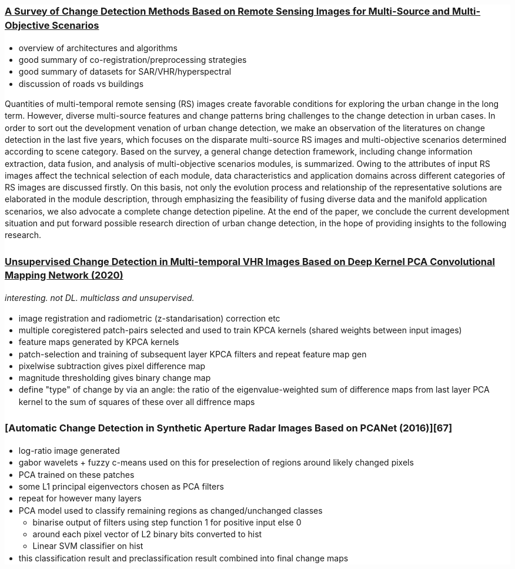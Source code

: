 [153]: https://arxiv.org/abs/2006.09225

### [A Survey of Change Detection Methods Based on Remote Sensing Images for Multi-Source and Multi-Objective Scenarios][152]

- overview of architectures and algorithms
- good summary of co-registration/preprocessing strategies
- good summary of datasets for SAR/VHR/hyperspectral
- discussion of roads vs buildings

Quantities of multi-temporal remote sensing (RS) images create favorable conditions for exploring the urban change in the long term. However, diverse multi-source features and change patterns bring challenges to the change detection in urban cases. In order to sort out the development venation of urban change detection, we make an observation of the literatures on change detection in the last five years, which focuses on the disparate multi-source RS images and multi-objective scenarios determined according to scene category. Based on the survey, a general change detection framework, including change information extraction, data fusion, and analysis of multi-objective scenarios modules, is summarized. Owing to the attributes of input RS images affect the technical selection of each module, data characteristics and application domains across different categories of RS images are discussed firstly. On this basis, not only the evolution process and relationship of the representative solutions are elaborated in the module description, through emphasizing the feasibility of fusing diverse data and the manifold application scenarios, we also advocate a complete change detection pipeline. At the end of the paper, we conclude the current development situation and put forward possible research direction of urban change detection, in the hope of providing insights to the following research.

[152]: https://www.mdpi.com/2072-4292/12/15/2460


### [Unsupervised Change Detection in Multi-temporal VHR Images Based on Deep Kernel PCA Convolutional Mapping Network (2020)][151]

*interesting. not DL. multiclass and unsupervised.*

- image registration and radiometric (z-standarisation) correction etc
- multiple coregistered patch-pairs selected and used to train KPCA kernels (shared weights between input images)
- feature maps generated by KPCA kernels
- patch-selection and training of subsequent layer KPCA filters and repeat feature map gen
- pixelwise subtraction gives pixel difference map
- magnitude thresholding gives binary change map
- define "type" of change by via an angle: the ratio of the eigenvalue-weighted sum of
difference maps from last layer PCA kernel to the sum of squares of these over all diffrence
maps

[151]: https://arxiv.org/pdf/1912.08628.pdf

### [Automatic Change Detection in Synthetic Aperture Radar Images Based on PCANet (2016)][67]

- log-ratio image generated
- gabor wavelets + fuzzy c-means used on this for preselection of regions around likely changed pixels
- PCA trained on these patches
- some L1 principal eigenvectors chosen as PCA filters
- repeat for however many layers
- PCA model used to classify remaining regions as changed/unchanged classes
  - binarise output of filters using step function 1 for positive input else 0
  - around each pixel vector of L2 binary bits converted to hist
  - Linear SVM classifier on hist
- this classification result and preclassification result combined into final change maps


[157]: https://www.researchgate.net/publication/334279066_A_survey_on_Image_Data_Augmentation_for_Deep_Learning/link/5d20d9f3458515c11c18cb90/download
[141]: https://arxiv.org/abs/2008.02454
[131]: https://arxiv.org/pdf/2001.05130.pdf
[159]: https://arxiv.org/pdf/2004.07018.pdf
[158]: https://arxiv.org/abs/2001.04269
[148]: https://arxiv.org/pdf/2004.11482.pdf
[144]: https://arxiv.org/abs/2005.10821
[145]: https://www.researchgate.net/publication/341685541_LANet_Local_Attention_Embedding_to_Improve_the_Semantic_Segmentation_of_Remote_Sensing_Images
[143]: https://arxiv.org/abs/2008.00490
[157]: https://www.researchgate.net/publication/340344151_Transfer_Change_Rules_from_Recurrent_Fully_Convolutional_Networks_for_Hyperspectral_Unmanned_Aerial_Vehicle_Images_without_Ground_Truth_Data/link/5e886347a6fdcca789f190b7/download
[156]: https://ieeexplore.ieee.org/abstract/document/8952681
[155]: https://www.mdpi.com/2072-4292/12/5/799/htm
[154]: https://sci-hub.tw/10.1080/07038992.2020.1783993
[150]: https://sci-hub.tw/10.1109/tgrs.2019.2901945
[149]: https://arxiv.org/abs/2005.10986
[147]: https://sci-hub.se/10.1109/tgrs.2011.2171493
[146]: https://sci-hub.tw/10.1109/jstars.2017.2712119
[123]: https://arxiv.org/pdf/2005.14376.pdf
[122]: https://arxiv.org/abs/2007.02565
[133]: https://sci-hub.tw/10.1080/01431161.2017.1371861
[134]: https://sci-hub.tw/10.1109/tgrs.2018.2872509
[135]: https://www.researchgate.net/publication/337449331_Differentially_Deep_Subspace_Representation_for_Unsupervised_Change_Detection_of_SAR_Images
[139]: https://www.researchgate.net/publication/342229780_DSDANet_Deep_Siamese_Domain_Adaptation_Convolutional_Neural_Network_for_Cross-domain_Change_Detection
[140]: https://www.researchgate.net/publication/338144403_Change_Detection_in_Multisource_VHR_Images_via_Deep_Siamese_Convolutional_Multiple-Layers_Recurrent_Neural_Network
[136]: https://www.researchgate.net/publication/338033327_Unsupervised_Change_Detection_in_Multi-temporal_VHR_Images_Based_on_Deep_Kernel_PCA_Convolutional_Mapping_Network
[137]:  https://www.researchgate.net/publication/335722445_Toward_Generalized_Change_Detection_on_Planetary_Surfaces_With_Convolutional_Autoencoders_and_Transfer_Learning
[138]: https://www.mdpi.com/2072-4292/11/11/1382/htm
[121]: https://www.google.com/url?sa=t&rct=j&q=&esrc=s&source=web&cd=&cad=rja&uact=8&ved=2ahUKEwiNpL6M5PTqAhUJ2KQKHX_yA5EQFjAHegQIBxAB&url=https%3A%2F%2Fwww.mdpi.com%2F2072-4292%2F12%2F10%2F1688%2Fpdf&usg=AOvVaw3cQq-rIhdtJpFUR-2bCIIO
[119]: https://sci-hub.tw/10.1109/tii.2018.2873492
[118]: https://www.researchgate.net/publication/307610359_Feature-Level_Change_Detection_Using_Deep_Representation_and_Feature_Change_Analysis_for_Multispectral_Imagery
[117]: https://sci-hub.tw/10.1016/j.patcog.2017.01.002
[116]: https://www.google.com/url?sa=t&rct=j&q=&esrc=s&source=web&cd=&ved=2ahUKEwid5brO4vTqAhUE3qQKHaiwChkQFjABegQIBhAB&url=http%3A%2F%2Fwww.mdpi.com%2F2072-4292%2F9%2F5%2F435%2Fpdf&usg=AOvVaw1NT74-U4Y-59CTdItq-CrR
[115]: https://www.google.com/url?sa=t&rct=j&q=&esrc=s&source=web&cd=&cad=rja&uact=8&ved=2ahUKEwjDkLDD4_TqAhWJM-wKHc2FChUQFjACegQIBhAB&url=http%3A%2F%2Foa.ee.tsinghua.edu.cn%2F~zhangyujin%2FDownload-Paper%2FE224%3DTKDE-13.pdf&usg=AOvVaw2ZePbKt-ByYkhSGdM628JK
[114]: https://www.microsoft.com/en-us/research/wp-content/uploads/2013/01/svd_v2.pdf
[113]: https://sci-hub.tw/10.1016/j.isprsjprs.2017.05.001
[112]: https://sci-hub.tw/10.1109/jstars.2018.2887108
[111]: https://sci-hub.tw/10.1109/tgrs.2019.2913095
[110]: https://sci-hub.tw/10.1109/91.811242
[109]: https://www.google.com/url?sa=t&rct=j&q=&esrc=s&source=web&cd=&cad=rja&uact=8&ved=2ahUKEwiyrPLNgvXqAhXcIMUKHZ7sBbMQFjABegQIBhAB&url=https%3A%2F%2Fwww.mdpi.com%2F2072-4292%2F11%2F3%2F258%2Fpdf&usg=AOvVaw2yWc5K3Y-K4lvtQcwVvXcD
[108]: https://sci-hub.tw/10.1016/j.jvcir.2019.102585s
[107]: https://watermark.silverchair.com/nwx106.pdf?token=AQECAHi208BE49Ooan9kkhW_Ercy7Dm3ZL_9Cf3qfKAc485ysgAAAp4wggKaBgkqhkiG9w0BBwagggKLMIIChwIBADCCAoAGCSqGSIb3DQEHATAeBglghkgBZQMEAS4wEQQMxUpF6HHLo9cpMCpkAgEQgIICUeqX5iIfxQxy8bJFcWAKBtf8ttlb-oKLc_OvfRE-pkQeAfQszKOFiGv3blyW3Ej-9ultPYj3XAPkEHL1nXwxOrWJ-AmJpVczKuAc7Zw1vqkWyPZz30nVZhA6iut2IuqCSAYqlBpyQKmunheBRz6QHtmiin_9P5qo7yT0unHMXiQOeakK9a_aTIeLwVaQjtIFxvrSYdUCB6cDJ2mfrMFpjqLQlKLoLFXZqlPdfEzrYZTmioPhN2siXcwnlU17cORyC6tlHIP9LopQ2zJt3IsmMmRCsdt5iOd47O3bNIshzO0dfxpO2VfebLWSa9FxJQIENdQYrVXAl43D5Qf_NTF71AI61qjFXh3EDe_AOAJeF-9-pFtpCZM5VRqJ2mpRmePBfkN7iUrkEpXbbM2rN34zamx_XMft9-uOwC2K1bHOHJl9yKDKPujUpgz82mIidwfsHESjv0G9lq_Whfv6DHiU-Di94wY6SKNnElzJe4zJ7mqumABbBmMQeuRUcjRsDMCDb8ravc0TuOXgUoK9HPu4ev7HNlc3xTzut2aNkKe-xec-PWpQYpmDlRVO9cI3FFklg9_zw-jn5mmEYQTz3aEmUWSRkcPY18ZzPuIZOrcZnbiBsjTeermUWCKMNwjSUWJXBjmzheNu9KxSpvtHcpb9PwCgY-f9x8X__DWJ3NOMRjKxSFTV3QqDNRbQDADhPhahsL-Ku8lefKn2VFXkmlne03t7zKqi--K3hgD3BzqgKqUXRDY6Ufgmj34_iwc6_VVZQ_KmNhJeC39ft11MF3oZ0-3U
[106]: https://pdfs.semanticscholar.org/9a7e/7864c2a9bcbb521c617c6f6678a7bfbb5a28.pdf
[103]: https://sci-hub.tw/10.1007/s11045-015-0370-3
[102]: https://sci-hub.tw/10.1109/bigmm.2015.13
[120]: https://www.researchgate.net/publication/339048512_PGA-SiamNet_Pyramid_Feature-Based_Attention-Guided_Siamese_Network_for_Remote_Sensing_Orthoimagery_Building_Change_Detection
[101]: https://pdfs.semanticscholar.org/fa6f/19a1c4a8cb1f30e5af13a010941ad03f0098.pdf
[100]: https://www.google.com/url?sa=t&rct=j&q=&esrc=s&source=web&cd=&ved=2ahUKEwjc79_jqvLqAhWDGewKHd9ZB5gQFjABegQIARAB&url=https%3A%2F%2Fwww.mdpi.com%2F2072-4292%2F11%2F3%2F240%2Fpdf&usg=AOvVaw3IaItVELvrq8jVpGl3uQ8K
[99]: https://arxiv.org/abs/1810.08452
[98]: https://www.mdpi.com/2220-9964/8/4/189
[97]: https://www.mdpi.com/2076-3417/8/10/1785
[96]: https://arxiv.org/abs/1905.01662
[95]: https://arxiv.org/pdf/2003.06583.pdf
[94]: https://arxiv.org/pdf/2004.00786.pdf